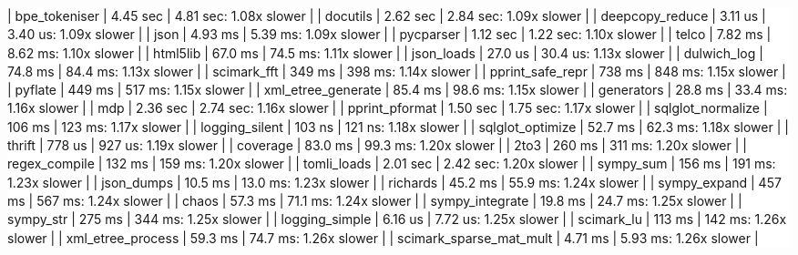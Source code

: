 | bpe_tokeniser              | 4.45 sec                                                     | 4.81 sec: 1.08x slower                                                 |
| docutils                   | 2.62 sec                                                     | 2.84 sec: 1.09x slower                                                 |
| deepcopy_reduce            | 3.11 us                                                      | 3.40 us: 1.09x slower                                                  |
| json                       | 4.93 ms                                                      | 5.39 ms: 1.09x slower                                                  |
| pycparser                  | 1.12 sec                                                     | 1.22 sec: 1.10x slower                                                 |
| telco                      | 7.82 ms                                                      | 8.62 ms: 1.10x slower                                                  |
| html5lib                   | 67.0 ms                                                      | 74.5 ms: 1.11x slower                                                  |
| json_loads                 | 27.0 us                                                      | 30.4 us: 1.13x slower                                                  |
| dulwich_log                | 74.8 ms                                                      | 84.4 ms: 1.13x slower                                                  |
| scimark_fft                | 349 ms                                                       | 398 ms: 1.14x slower                                                   |
| pprint_safe_repr           | 738 ms                                                       | 848 ms: 1.15x slower                                                   |
| pyflate                    | 449 ms                                                       | 517 ms: 1.15x slower                                                   |
| xml_etree_generate         | 85.4 ms                                                      | 98.6 ms: 1.15x slower                                                  |
| generators                 | 28.8 ms                                                      | 33.4 ms: 1.16x slower                                                  |
| mdp                        | 2.36 sec                                                     | 2.74 sec: 1.16x slower                                                 |
| pprint_pformat             | 1.50 sec                                                     | 1.75 sec: 1.17x slower                                                 |
| sqlglot_normalize          | 106 ms                                                       | 123 ms: 1.17x slower                                                   |
| logging_silent             | 103 ns                                                       | 121 ns: 1.18x slower                                                   |
| sqlglot_optimize           | 52.7 ms                                                      | 62.3 ms: 1.18x slower                                                  |
| thrift                     | 778 us                                                       | 927 us: 1.19x slower                                                   |
| coverage                   | 83.0 ms                                                      | 99.3 ms: 1.20x slower                                                  |
| 2to3                       | 260 ms                                                       | 311 ms: 1.20x slower                                                   |
| regex_compile              | 132 ms                                                       | 159 ms: 1.20x slower                                                   |
| tomli_loads                | 2.01 sec                                                     | 2.42 sec: 1.20x slower                                                 |
| sympy_sum                  | 156 ms                                                       | 191 ms: 1.23x slower                                                   |
| json_dumps                 | 10.5 ms                                                      | 13.0 ms: 1.23x slower                                                  |
| richards                   | 45.2 ms                                                      | 55.9 ms: 1.24x slower                                                  |
| sympy_expand               | 457 ms                                                       | 567 ms: 1.24x slower                                                   |
| chaos                      | 57.3 ms                                                      | 71.1 ms: 1.24x slower                                                  |
| sympy_integrate            | 19.8 ms                                                      | 24.7 ms: 1.25x slower                                                  |
| sympy_str                  | 275 ms                                                       | 344 ms: 1.25x slower                                                   |
| logging_simple             | 6.16 us                                                      | 7.72 us: 1.25x slower                                                  |
| scimark_lu                 | 113 ms                                                       | 142 ms: 1.26x slower                                                   |
| xml_etree_process          | 59.3 ms                                                      | 74.7 ms: 1.26x slower                                                  |
| scimark_sparse_mat_mult    | 4.71 ms                                                      | 5.93 ms: 1.26x slower                                                  |